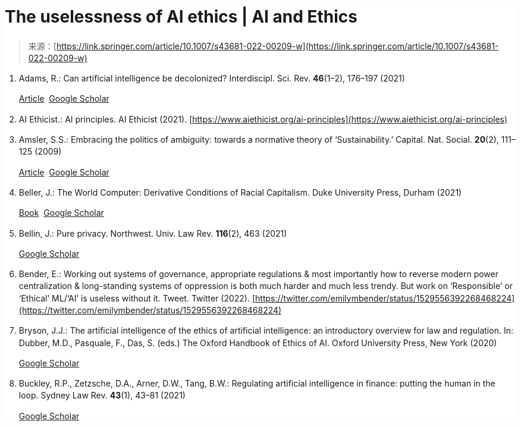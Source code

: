 

# The uselessness of AI ethics | AI and Ethics

> 来源：[https://link.springer.com/article/10.1007/s43681-022-00209-w](https://link.springer.com/article/10.1007/s43681-022-00209-w)

1.  Adams, R.: Can artificial intelligence be decolonized? Interdiscipl. Sci. Rev. **46**(1–2), 176–197 (2021)

    [Article](https://doi.org/10.1080%2F03080188.2020.1840225)  [Google Scholar](http://scholar.google.com/scholar_lookup?&title=Can%20artificial%20intelligence%20be%20decolonized%3F&journal=Interdiscipl.%20Sci.%20Rev.&doi=10.1080%2F03080188.2020.1840225&volume=46&issue=1%E2%80%932&pages=176-197&publication_year=2021&author=Adams%2CR) 

2.  AI Ethicist.: AI principles. AI Ethicist (2021). [https://www.aiethicist.org/ai-principles](https://www.aiethicist.org/ai-principles)

3.  Amsler, S.S.: Embracing the politics of ambiguity: towards a normative theory of ‘Sustainability.’ Capital. Nat. Social. **20**(2), 111–125 (2009)

    [Article](https://doi.org/10.1080%2F10455750902941169)  [Google Scholar](http://scholar.google.com/scholar_lookup?&title=Embracing%20the%20politics%20of%20ambiguity%3A%20towards%20a%20normative%20theory%20of%20%E2%80%98Sustainability%E2%80%99&journal=Capital.%20Nat.%20Social.&doi=10.1080%2F10455750902941169&volume=20&issue=2&pages=111-125&publication_year=2009&author=Amsler%2CSS) 

4.  Beller, J.: The World Computer: Derivative Conditions of Racial Capitalism. Duke University Press, Durham (2021)

    [Book](https://doi.org/10.2307%2Fj.ctv1fcf88w)  [Google Scholar](http://scholar.google.com/scholar_lookup?&title=The%20World%20Computer%3A%20Derivative%20Conditions%20of%20Racial%20Capitalism&doi=10.2307%2Fj.ctv1fcf88w&publication_year=2021&author=Beller%2CJ) 

5.  Bellin, J.: Pure privacy. Northwest. Univ. Law Rev. **116**(2), 463 (2021)

    [Google Scholar](http://scholar.google.com/scholar_lookup?&title=Pure%20privacy&journal=Northwest.%20Univ.%20Law%20Rev.&volume=116&issue=2&publication_year=2021&author=Bellin%2CJ) 

6.  Bender, E.: Working out systems of governance, appropriate regulations & most importantly how to reverse modern power centralization & long-standing systems of oppression is both much harder and much less trendy. But work on ‘Responsible’ or ‘Ethical’ ML/‘AI’ is useless without it. Tweet. Twitter (2022). [https://twitter.com/emilymbender/status/1529556392268468224](https://twitter.com/emilymbender/status/1529556392268468224)

7.  Bryson, J.J.: The artificial intelligence of the ethics of artificial intelligence: an introductory overview for law and regulation. In: Dubber, M.D., Pasquale, F., Das, S. (eds.) The Oxford Handbook of Ethics of AI. Oxford University Press, New York (2020)

    [Google Scholar](http://scholar.google.com/scholar_lookup?&title=The%20artificial%20intelligence%20of%20the%20ethics%20of%20artificial%20intelligence%3A%20an%20introductory%20overview%20for%20law%20and%20regulation&publication_year=2020&author=Bryson%2CJJ) 

8.  Buckley, R.P., Zetzsche, D.A., Arner, D.W., Tang, B.W.: Regulating artificial intelligence in finance: putting the human in the loop. Sydney Law Rev. **43**(1), 43–81 (2021)

    [Google Scholar](http://scholar.google.com/scholar_lookup?&title=Regulating%20artificial%20intelligence%20in%20finance%3A%20putting%20the%20human%20in%20the%20loop&journal=Sydney%20Law%20Rev.&volume=43&issue=1&pages=43-81&publication_year=2021&author=Buckley%2CRP&author=Zetzsche%2CDA&author=Arner%2CDW&author=Tang%2CBW) 
